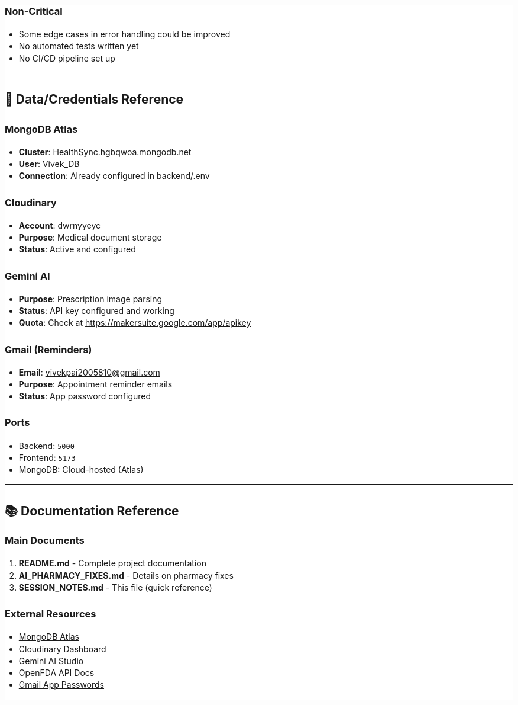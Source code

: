 ### Non-Critical
- Some edge cases in error handling could be improved
- No automated tests written yet
- No CI/CD pipeline set up

---

## 💾 Data/Credentials Reference

### MongoDB Atlas
- **Cluster**: HealthSync.hgbqwoa.mongodb.net
- **User**: Vivek_DB
- **Connection**: Already configured in backend/.env

### Cloudinary
- **Account**: dwrnyyeyc
- **Purpose**: Medical document storage
- **Status**: Active and configured

### Gemini AI
- **Purpose**: Prescription image parsing
- **Status**: API key configured and working
- **Quota**: Check at https://makersuite.google.com/app/apikey

### Gmail (Reminders)
- **Email**: vivekpai2005810@gmail.com
- **Purpose**: Appointment reminder emails
- **Status**: App password configured

### Ports
- Backend: `5000`
- Frontend: `5173`
- MongoDB: Cloud-hosted (Atlas)

---

## 📚 Documentation Reference

### Main Documents
1. **README.md** - Complete project documentation
2. **AI_PHARMACY_FIXES.md** - Details on pharmacy fixes
3. **SESSION_NOTES.md** - This file (quick reference)

### External Resources
- [MongoDB Atlas](https://cloud.mongodb.com/)
- [Cloudinary Dashboard](https://cloudinary.com/console)
- [Gemini AI Studio](https://makersuite.google.com/app/apikey)
- [OpenFDA API Docs](https://open.fda.gov/apis/)
- [Gmail App Passwords](https://myaccount.google.com/apppasswords)

---